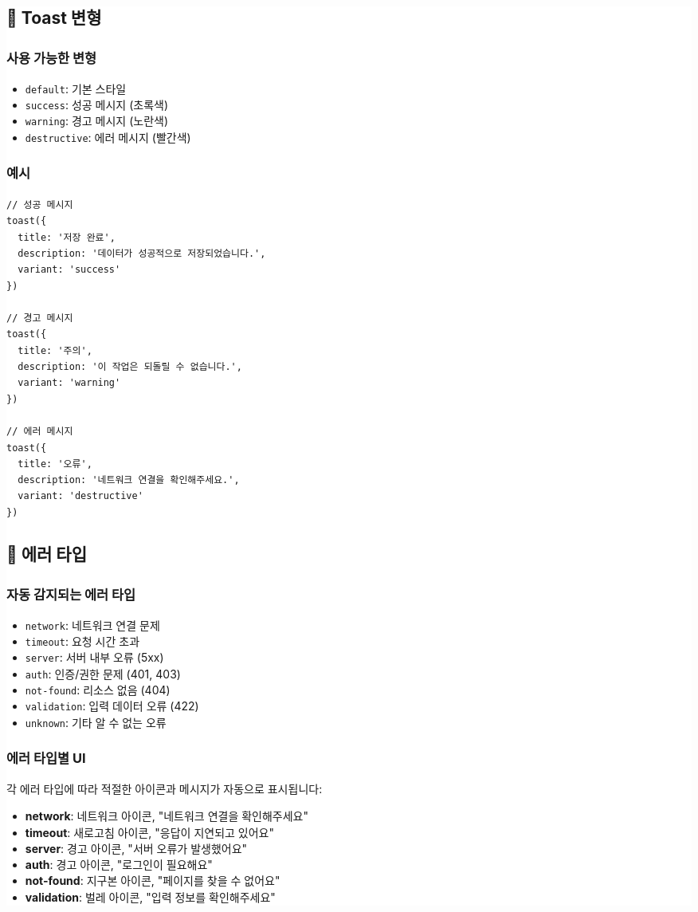 ## 🎨 Toast 변형

### 사용 가능한 변형
- `default`: 기본 스타일
- `success`: 성공 메시지 (초록색)
- `warning`: 경고 메시지 (노란색)
- `destructive`: 에러 메시지 (빨간색)

### 예시
```tsx
// 성공 메시지
toast({
  title: '저장 완료',
  description: '데이터가 성공적으로 저장되었습니다.',
  variant: 'success'
})

// 경고 메시지
toast({
  title: '주의',
  description: '이 작업은 되돌릴 수 없습니다.',
  variant: 'warning'
})

// 에러 메시지
toast({
  title: '오류',
  description: '네트워크 연결을 확인해주세요.',
  variant: 'destructive'
})
```

## 🔧 에러 타입

### 자동 감지되는 에러 타입
- `network`: 네트워크 연결 문제
- `timeout`: 요청 시간 초과
- `server`: 서버 내부 오류 (5xx)
- `auth`: 인증/권한 문제 (401, 403)
- `not-found`: 리소스 없음 (404)
- `validation`: 입력 데이터 오류 (422)
- `unknown`: 기타 알 수 없는 오류

### 에러 타입별 UI
각 에러 타입에 따라 적절한 아이콘과 메시지가 자동으로 표시됩니다:

- **network**: 네트워크 아이콘, "네트워크 연결을 확인해주세요"
- **timeout**: 새로고침 아이콘, "응답이 지연되고 있어요"
- **server**: 경고 아이콘, "서버 오류가 발생했어요"
- **auth**: 경고 아이콘, "로그인이 필요해요"
- **not-found**: 지구본 아이콘, "페이지를 찾을 수 없어요"
- **validation**: 벌레 아이콘, "입력 정보를 확인해주세요"
